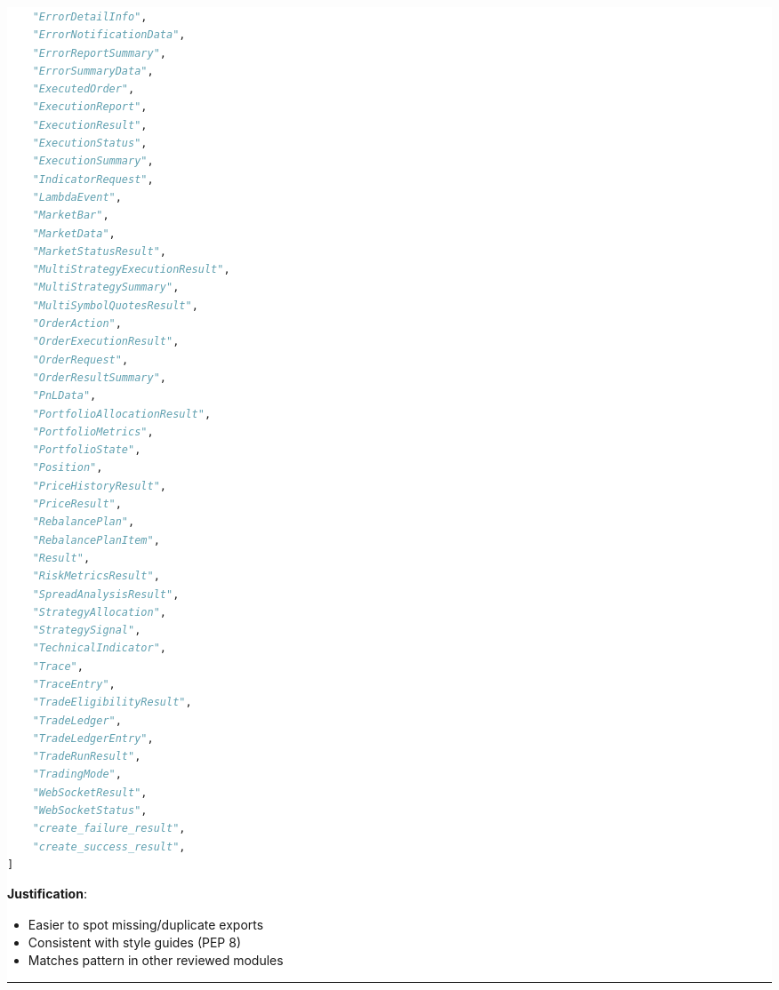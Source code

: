 ```python
    "ErrorDetailInfo",
    "ErrorNotificationData",
    "ErrorReportSummary",
    "ErrorSummaryData",
    "ExecutedOrder",
    "ExecutionReport",
    "ExecutionResult",
    "ExecutionStatus",
    "ExecutionSummary",
    "IndicatorRequest",
    "LambdaEvent",
    "MarketBar",
    "MarketData",
    "MarketStatusResult",
    "MultiStrategyExecutionResult",
    "MultiStrategySummary",
    "MultiSymbolQuotesResult",
    "OrderAction",
    "OrderExecutionResult",
    "OrderRequest",
    "OrderResultSummary",
    "PnLData",
    "PortfolioAllocationResult",
    "PortfolioMetrics",
    "PortfolioState",
    "Position",
    "PriceHistoryResult",
    "PriceResult",
    "RebalancePlan",
    "RebalancePlanItem",
    "Result",
    "RiskMetricsResult",
    "SpreadAnalysisResult",
    "StrategyAllocation",
    "StrategySignal",
    "TechnicalIndicator",
    "Trace",
    "TraceEntry",
    "TradeEligibilityResult",
    "TradeLedger",
    "TradeLedgerEntry",
    "TradeRunResult",
    "TradingMode",
    "WebSocketResult",
    "WebSocketStatus",
    "create_failure_result",
    "create_success_result",
]
```

**Justification**: 
- Easier to spot missing/duplicate exports
- Consistent with style guides (PEP 8)
- Matches pattern in other reviewed modules

---